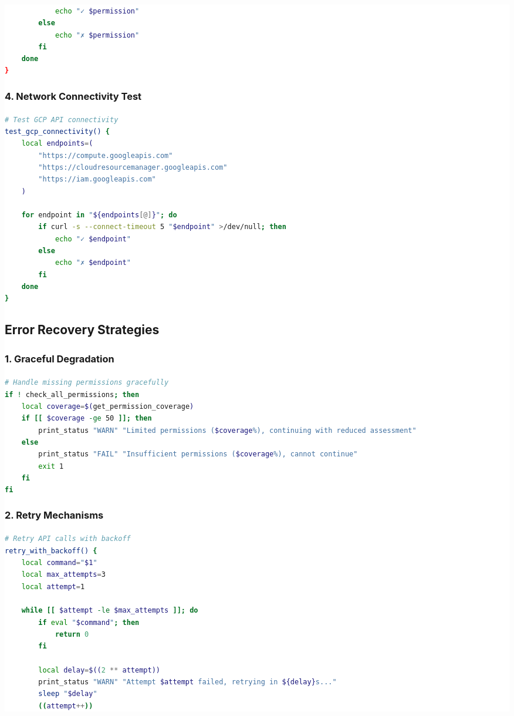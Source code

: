```bash
            echo "✓ $permission"
        else
            echo "✗ $permission"
        fi
    done
}
```

### 4. Network Connectivity Test

```bash
# Test GCP API connectivity
test_gcp_connectivity() {
    local endpoints=(
        "https://compute.googleapis.com"
        "https://cloudresourcemanager.googleapis.com"
        "https://iam.googleapis.com"
    )
    
    for endpoint in "${endpoints[@]}"; do
        if curl -s --connect-timeout 5 "$endpoint" >/dev/null; then
            echo "✓ $endpoint"
        else
            echo "✗ $endpoint"
        fi
    done
}
```

## Error Recovery Strategies

### 1. Graceful Degradation

```bash
# Handle missing permissions gracefully
if ! check_all_permissions; then
    local coverage=$(get_permission_coverage)
    if [[ $coverage -ge 50 ]]; then
        print_status "WARN" "Limited permissions ($coverage%), continuing with reduced assessment"
    else
        print_status "FAIL" "Insufficient permissions ($coverage%), cannot continue"
        exit 1
    fi
fi
```

### 2. Retry Mechanisms

```bash
# Retry API calls with backoff
retry_with_backoff() {
    local command="$1"
    local max_attempts=3
    local attempt=1
    
    while [[ $attempt -le $max_attempts ]]; do
        if eval "$command"; then
            return 0
        fi
        
        local delay=$((2 ** attempt))
        print_status "WARN" "Attempt $attempt failed, retrying in ${delay}s..."
        sleep "$delay"
        ((attempt++))
```